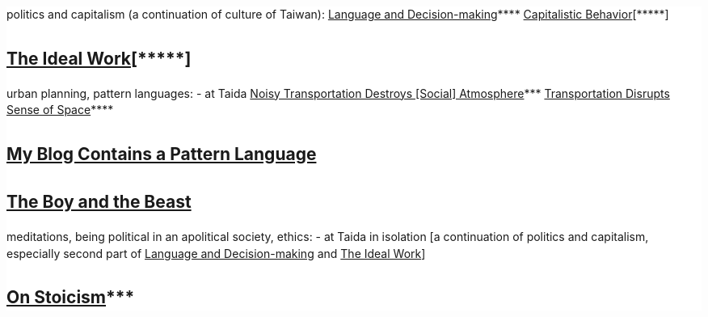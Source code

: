 





politics and capitalism (a continuation of culture of Taiwan):  [Language and Decision-making](http://www.rahilpatel.com/blog/language-and-decision-making)****  [Capitalistic Behavior](http://www.rahilpatel.com/blog/capitalistic-behavior)[*****]







## [The Ideal Work](http://www.rahilpatel.com/blog/the-ideal-work)[*****]







urban planning, pattern languages:  - at Taida  [Noisy Transportation Destroys [Social] Atmosphere](http://www.rahilpatel.com/blog/noisy-transportation-destroys-social-atmosphere)***  [Transportation Disrupts Sense of Space](http://www.rahilpatel.com/blog/transportation-disrupts-sense-of-space)****







## [My Blog Contains a Pattern Language](http://www.rahilpatel.com/blog/my-blog-contains-a-pattern-language)







## [The Boy and the Beast](http://www.rahilpatel.com/blog/the-boy-and-the-beast)







meditations, being political in an apolitical society, ethics:  - at Taida in isolation  [a continuation of politics and capitalism, especially second part of [Language and Decision-making](http://www.rahilpatel.com/blog/language-and-decision-making) and [The Ideal Work](http://www.rahilpatel.com/blog/the-ideal-work)]







## [On Stoicism](http://www.rahilpatel.com/blog/on-stoicism)***



